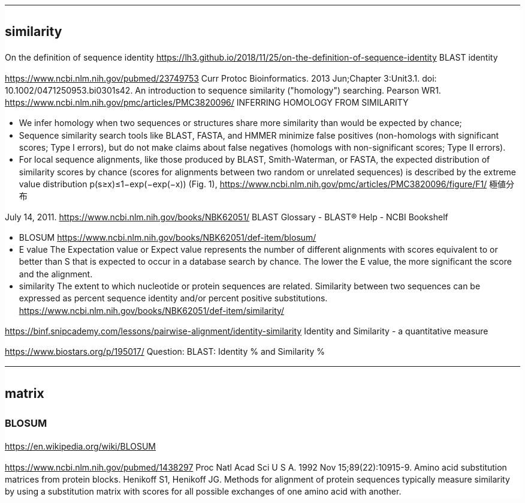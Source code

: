 ----------
## similarity

On the definition of sequence identity
https://lh3.github.io/2018/11/25/on-the-definition-of-sequence-identity
BLAST identity


https://www.ncbi.nlm.nih.gov/pubmed/23749753
Curr Protoc Bioinformatics. 2013 Jun;Chapter 3:Unit3.1. doi: 10.1002/0471250953.bi0301s42.
An introduction to sequence similarity ("homology") searching.
Pearson WR1.
https://www.ncbi.nlm.nih.gov/pmc/articles/PMC3820096/
INFERRING HOMOLOGY FROM SIMILARITY
- We infer homology when two sequences or structures share more similarity than would be expected by chance; 
- Sequence similarity search tools like BLAST, FASTA, and HMMER minimize false positives (non-homologs with significant scores; Type I errors), but do not make claims about false negatives (homologs with non-significant scores; Type II errors).
- For local sequence alignments, like those produced by BLAST, Smith-Waterman, or FASTA, the expected distribution of similarity scores by chance (scores for alignments between two random or unrelated sequences) is described by the extreme value distribution p(s≥x)≤1−exp(−exp(−x)) (Fig. 1), 
https://www.ncbi.nlm.nih.gov/pmc/articles/PMC3820096/figure/F1/
極値分布

July 14, 2011.
https://www.ncbi.nlm.nih.gov/books/NBK62051/
BLAST Glossary - BLAST® Help - NCBI Bookshelf
- BLOSUM
https://www.ncbi.nlm.nih.gov/books/NBK62051/def-item/blosum/
- E value
The Expectation value or Expect value represents the number of different alignments with scores equivalent to or better than S that is expected to occur in a database search by chance. The lower the E value, the more significant the score and the alignment.
- similarity
The extent to which nucleotide or protein sequences are related. Similarity between two sequences can be expressed as percent sequence identity and/or percent positive substitutions.
https://www.ncbi.nlm.nih.gov/books/NBK62051/def-item/similarity/

https://binf.snipcademy.com/lessons/pairwise-alignment/identity-similarity
Identity and Similarity - a quantitative measure

https://www.biostars.org/p/195017/
Question: BLAST: Identity % and Similarity %

----------
## matrix

### BLOSUM
https://en.wikipedia.org/wiki/BLOSUM

https://www.ncbi.nlm.nih.gov/pubmed/1438297
Proc Natl Acad Sci U S A. 1992 Nov 15;89(22):10915-9.
Amino acid substitution matrices from protein blocks.
Henikoff S1, Henikoff JG.
Methods for alignment of protein sequences typically measure similarity by using a substitution matrix with scores for all possible exchanges of one amino acid with another. 
